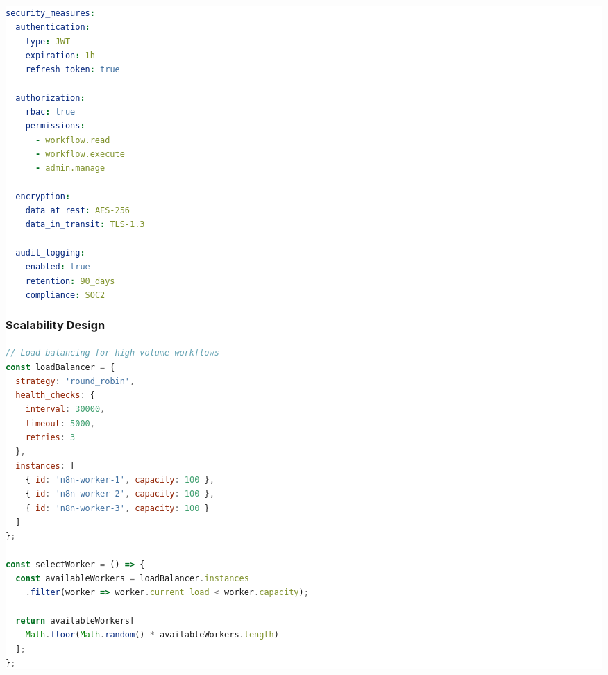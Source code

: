 ```yaml
security_measures:
  authentication:
    type: JWT
    expiration: 1h
    refresh_token: true
    
  authorization:
    rbac: true
    permissions:
      - workflow.read
      - workflow.execute
      - admin.manage
      
  encryption:
    data_at_rest: AES-256
    data_in_transit: TLS-1.3
    
  audit_logging:
    enabled: true
    retention: 90_days
    compliance: SOC2
```

### Scalability Design

```javascript
// Load balancing for high-volume workflows
const loadBalancer = {
  strategy: 'round_robin',
  health_checks: {
    interval: 30000,
    timeout: 5000,
    retries: 3
  },
  instances: [
    { id: 'n8n-worker-1', capacity: 100 },
    { id: 'n8n-worker-2', capacity: 100 },
    { id: 'n8n-worker-3', capacity: 100 }
  ]
};

const selectWorker = () => {
  const availableWorkers = loadBalancer.instances
    .filter(worker => worker.current_load < worker.capacity);
  
  return availableWorkers[
    Math.floor(Math.random() * availableWorkers.length)
  ];
};
```

